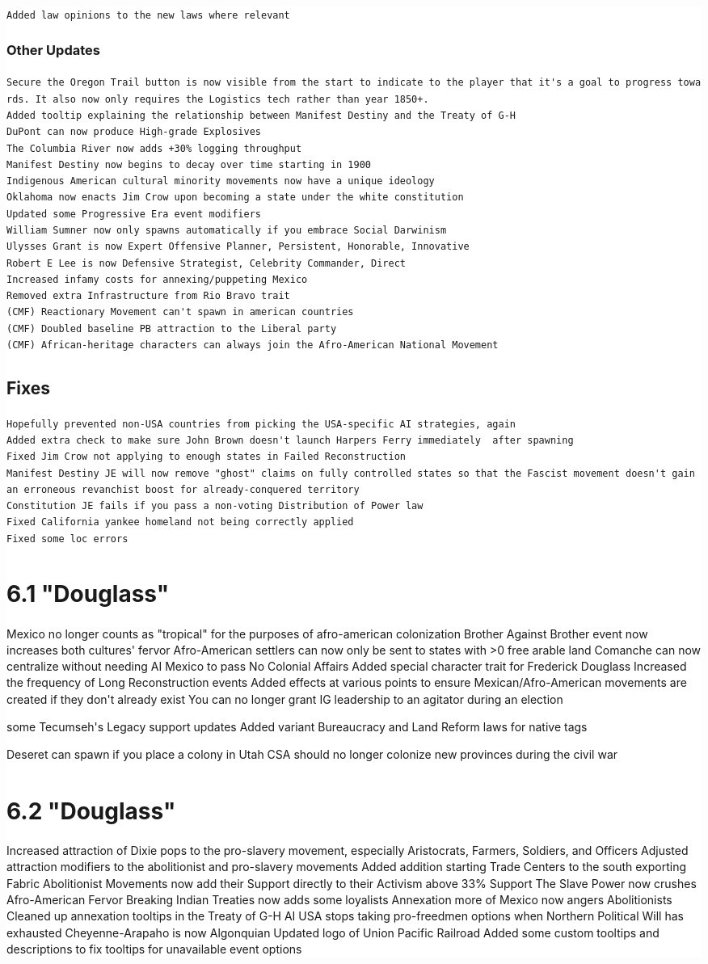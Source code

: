 	Added law opinions to the new laws where relevant
### Other Updates
	Secure the Oregon Trail button is now visible from the start to indicate to the player that it's a goal to progress towards. It also now only requires the Logistics tech rather than year 1850+.
	Added tooltip explaining the relationship between Manifest Destiny and the Treaty of G-H
	DuPont can now produce High-grade Explosives
	The Columbia River now adds +30% logging throughput
	Manifest Destiny now begins to decay over time starting in 1900
	Indigenous American cultural minority movements now have a unique ideology
	Oklahoma now enacts Jim Crow upon becoming a state under the white constitution
	Updated some Progressive Era event modifiers
	William Sumner now only spawns automatically if you embrace Social Darwinism
	Ulysses Grant is now Expert Offensive Planner, Persistent, Honorable, Innovative
	Robert E Lee is now Defensive Strategist, Celebrity Commander, Direct
	Increased infamy costs for annexing/puppeting Mexico
	Removed extra Infrastructure from Rio Bravo trait
	(CMF) Reactionary Movement can't spawn in american countries
	(CMF) Doubled baseline PB attraction to the Liberal party
	(CMF) African-heritage characters can always join the Afro-American National Movement
## Fixes
	Hopefully prevented non-USA countries from picking the USA-specific AI strategies, again
	Added extra check to make sure John Brown doesn't launch Harpers Ferry immediately  after spawning
	Fixed Jim Crow not applying to enough states in Failed Reconstruction
	Manifest Destiny JE will now remove "ghost" claims on fully controlled states so that the Fascist movement doesn't gain an erroneous revanchist boost for already-conquered territory
	Constitution JE fails if you pass a non-voting Distribution of Power law
	Fixed California yankee homeland not being correctly applied
	Fixed some loc errors

# 6.1 "Douglass"
Mexico no longer counts as "tropical" for the purposes of afro-american colonization
Brother Against Brother event now increases both cultures' fervor
Afro-American settlers can now only be sent to states with >0 free arable land
Comanche can now centralize without needing AI Mexico to pass No Colonial Affairs
Added special character trait for Frederick Douglass
Increased the frequency of Long Reconstruction events
Added effects at various points to ensure Mexican/Afro-American movements are created if they don't already exist
You can no longer grant IG leadership to an agitator during an election

some Tecumseh's Legacy support updates
Added variant Bureaucracy and Land Reform laws for native tags

Deseret can spawn if you place a colony in Utah
CSA should no longer colonize new provinces during the civil war

# 6.2 "Douglass"
Increased attraction of Dixie pops to the pro-slavery movement, especially Aristocrats, Farmers, Soldiers, and Officers
Adjusted attraction modifiers to the abolitionist and pro-slavery movements
Added addition starting Trade Centers to the south exporting Fabric
Abolitionist Movements now add their Support directly to their Activism above 33% Support
The Slave Power now crushes Afro-American Fervor
Breaking Indian Treaties now adds some loyalists
Annexation more of Mexico now angers Abolitionists
Cleaned up annexation tooltips in the Treaty of G-H
AI USA stops taking pro-freedmen options when Northern Political Will has exhausted
Cheyenne-Arapaho is now Algonquian
Updated logo of Union Pacific Railroad
Added some custom tooltips and descriptions to fix tooltips for unavailable event options